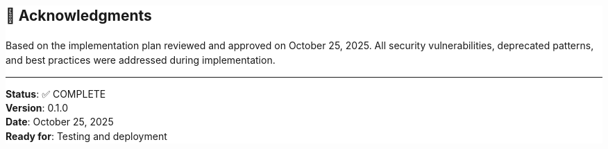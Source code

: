 ## 🙏 Acknowledgments

Based on the implementation plan reviewed and approved on October 25, 2025. All security vulnerabilities, deprecated patterns, and best practices were addressed during implementation.

---

**Status**: ✅ COMPLETE  
**Version**: 0.1.0  
**Date**: October 25, 2025  
**Ready for**: Testing and deployment
